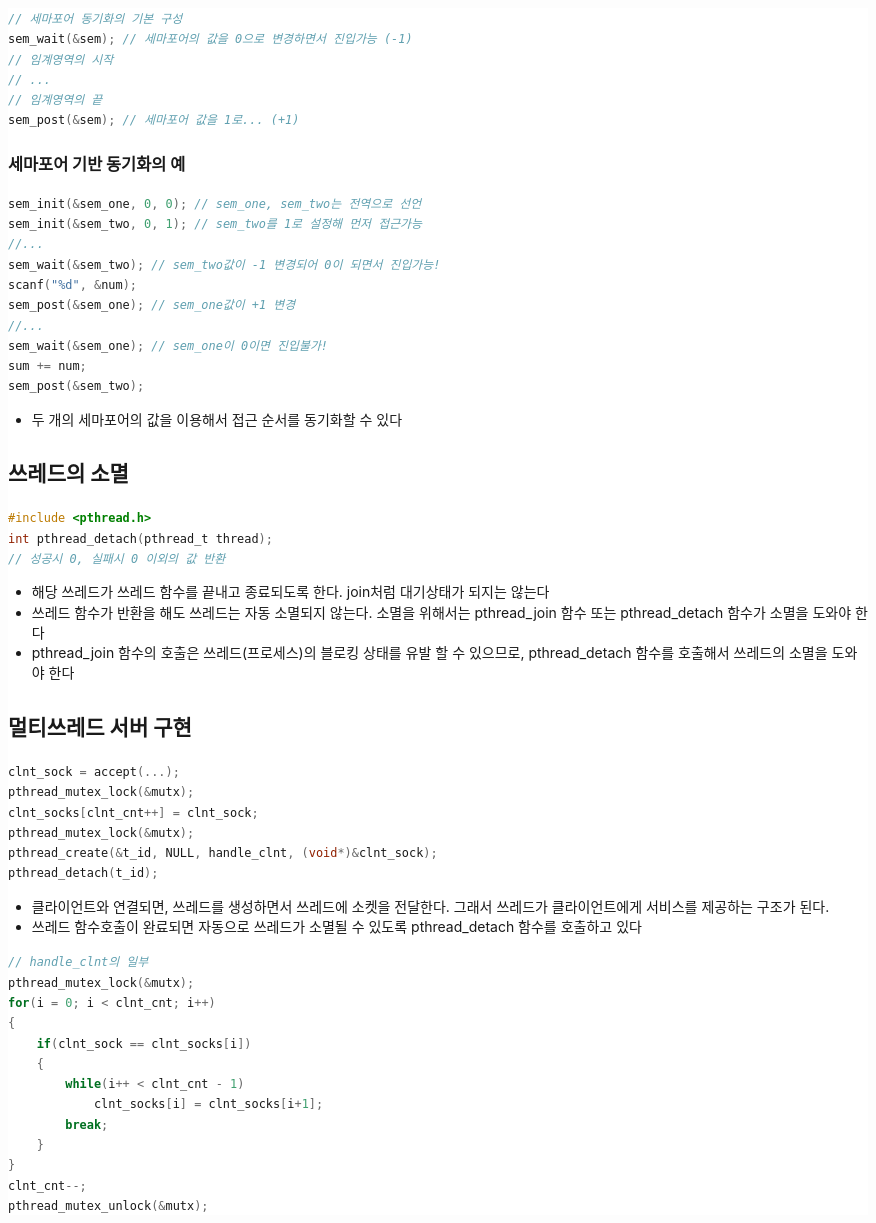 ```c
// 세마포어 동기화의 기본 구성
sem_wait(&sem); // 세마포어의 값을 0으로 변경하면서 진입가능 (-1)
// 임계영역의 시작
// ...
// 임계영역의 끝
sem_post(&sem); // 세마포어 값을 1로... (+1)
```

### 세마포어 기반 동기화의 예

```c
sem_init(&sem_one, 0, 0); // sem_one, sem_two는 전역으로 선언
sem_init(&sem_two, 0, 1); // sem_two를 1로 설정해 먼저 접근가능
//...
sem_wait(&sem_two); // sem_two값이 -1 변경되어 0이 되면서 진입가능!
scanf("%d", &num);
sem_post(&sem_one); // sem_one값이 +1 변경
//...
sem_wait(&sem_one); // sem_one이 0이면 진입불가!
sum += num;
sem_post(&sem_two);
```

- 두 개의 세마포어의 값을 이용해서 접근 순서를 동기화할 수 있다

## 쓰레드의 소멸

```c
#include <pthread.h>
int pthread_detach(pthread_t thread);
// 성공시 0, 실패시 0 이외의 값 반환
```

- 해당 쓰레드가 쓰레드 함수를 끝내고 종료되도록 한다. join처럼 대기상태가 되지는 않는다
- 쓰레드 함수가 반환을 해도 쓰레드는 자동 소멸되지 않는다. 소멸을 위해서는 pthread_join 함수 또는 pthread_detach 함수가 소멸을 도와야 한다
- pthread_join 함수의 호출은 쓰레드(프로세스)의 블로킹 상태를 유발 할 수 있으므로, pthread_detach 함수를 호출해서 쓰레드의 소멸을 도와야 한다

## 멀티쓰레드 서버 구현

```c
clnt_sock = accept(...);
pthread_mutex_lock(&mutx);
clnt_socks[clnt_cnt++] = clnt_sock;
pthread_mutex_lock(&mutx);
pthread_create(&t_id, NULL, handle_clnt, (void*)&clnt_sock);
pthread_detach(t_id);
```

- 클라이언트와 연결되면, 쓰레드를 생성하면서 쓰레드에 소켓을 전달한다.  그래서 쓰레드가 클라이언트에게 서비스를 제공하는 구조가 된다.
- 쓰레드 함수호출이 완료되면 자동으로 쓰레드가 소멸될 수 있도록 pthread_detach 함수를 호출하고 있다

```c
// handle_clnt의 일부
pthread_mutex_lock(&mutx);
for(i = 0; i < clnt_cnt; i++)
{
	if(clnt_sock == clnt_socks[i])
	{
		while(i++ < clnt_cnt - 1)
			clnt_socks[i] = clnt_socks[i+1];
		break;
	}
}
clnt_cnt--;
pthread_mutex_unlock(&mutx);

```
